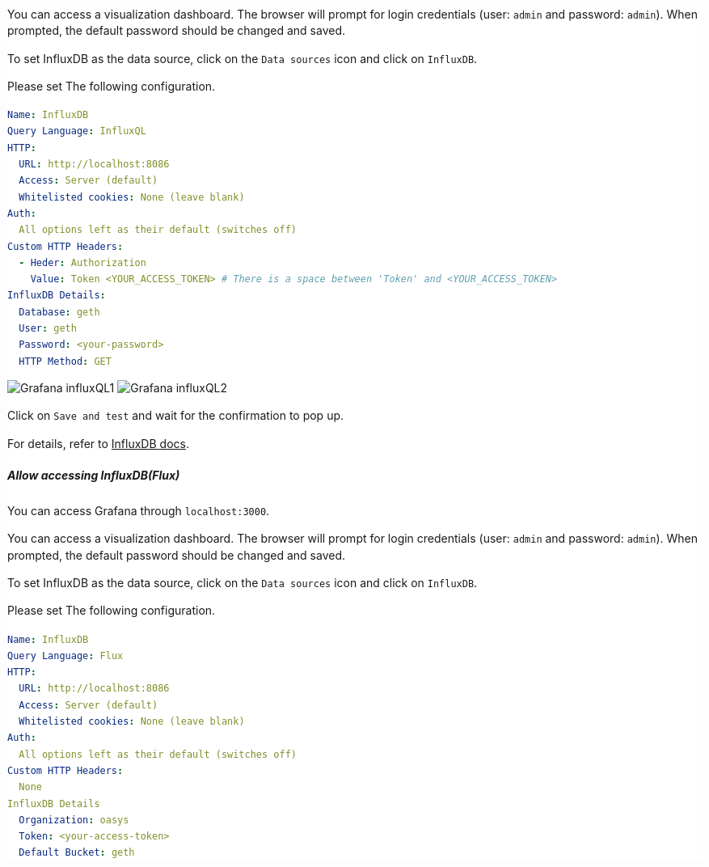 You can access a visualization dashboard. The browser will prompt for login credentials (user: `admin` and password: `admin`). When prompted, the default password should be changed and saved.

To set InfluxDB as the data source, click on the `Data sources` icon and click on `InfluxDB`.

Please set The following configuration.
```yaml
Name: InfluxDB
Query Language: InfluxQL
HTTP:
  URL: http://localhost:8086
  Access: Server (default)
  Whitelisted cookies: None (leave blank)
Auth:
  All options left as their default (switches off)
Custom HTTP Headers:
  - Heder: Authorization
    Value: Token <YOUR_ACCESS_TOKEN> # There is a space between 'Token' and <YOUR_ACCESS_TOKEN>
InfluxDB Details:
  Database: geth
  User: geth
  Password: <your-password>
  HTTP Method: GET
```

![Grafana influxQL1](/img/docs/techdocs/monitor-validator/grafana_influxQL_1.png)
![Grafana influxQL2](/img/docs/techdocs/monitor-validator/grafana_influxQL_2.png)

Click on `Save and test` and wait for the confirmation to pop up.

For details, refer to [InfluxDB docs](https://docs.influxdata.com/influxdb/v2.0/tools/grafana/?t=InfluxQL).

##### Allow accessing InfluxDB(Flux)
You can access Grafana through `localhost:3000`.

You can access a visualization dashboard. The browser will prompt for login credentials (user: `admin` and password: `admin`). When prompted, the default password should be changed and saved.

To set InfluxDB as the data source, click on the `Data sources` icon and click on `InfluxDB`.

Please set The following configuration.
```yaml
Name: InfluxDB
Query Language: Flux
HTTP:
  URL: http://localhost:8086
  Access: Server (default)
  Whitelisted cookies: None (leave blank)
Auth:
  All options left as their default (switches off)
Custom HTTP Headers:
  None
InfluxDB Details
  Organization: oasys
  Token: <your-access-token>
  Default Bucket: geth
```
